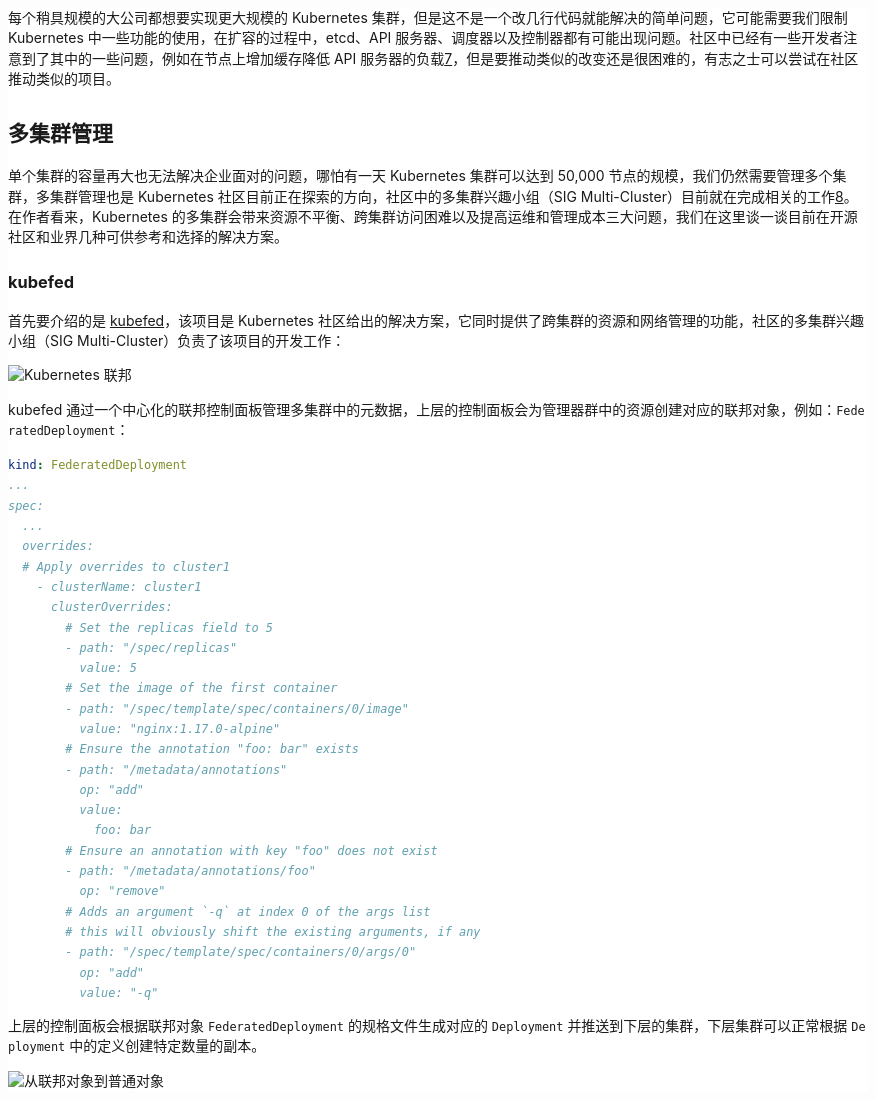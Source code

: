 每个稍具规模的大公司都想要实现更大规模的 Kubernetes 集群，但是这不是一个改几行代码就能解决的简单问题，它可能需要我们限制 Kubernetes 中一些功能的使用，在扩容的过程中，etcd、API 服务器、调度器以及控制器都有可能出现问题。社区中已经有一些开发者注意到了其中的一些问题，例如在节点上增加缓存降低 API 服务器的负载[7](https://draveness.me/kuberentes-limitations/#fn:7)，但是要推动类似的改变还是很困难的，有志之士可以尝试在社区推动类似的项目。

## 多集群管理

单个集群的容量再大也无法解决企业面对的问题，哪怕有一天 Kubernetes 集群可以达到 50,000 节点的规模，我们仍然需要管理多个集群，多集群管理也是 Kubernetes 社区目前正在探索的方向，社区中的多集群兴趣小组（SIG Multi-Cluster）目前就在完成相关的工作[8](https://draveness.me/kuberentes-limitations/#fn:8)。在作者看来，Kubernetes 的多集群会带来资源不平衡、跨集群访问困难以及提高运维和管理成本三大问题，我们在这里谈一谈目前在开源社区和业界几种可供参考和选择的解决方案。

### kubefed

首先要介绍的是 [kubefed](https://github.com/kubernetes-sigs/kubefed)，该项目是 Kubernetes 社区给出的解决方案，它同时提供了跨集群的资源和网络管理的功能，社区的多集群兴趣小组（SIG Multi-Cluster）负责了该项目的开发工作：

![Kubernetes 联邦](https://img.draveness.me/kubernetes-federation-2021-04-17-16186676828802.png)

kubefed 通过一个中心化的联邦控制面板管理多集群中的元数据，上层的控制面板会为管理器群中的资源创建对应的联邦对象，例如：`FederatedDeployment`：

```yaml
kind: FederatedDeployment
...
spec:
  ...
  overrides:
  # Apply overrides to cluster1
    - clusterName: cluster1
      clusterOverrides:
        # Set the replicas field to 5
        - path: "/spec/replicas"
          value: 5
        # Set the image of the first container
        - path: "/spec/template/spec/containers/0/image"
          value: "nginx:1.17.0-alpine"
        # Ensure the annotation "foo: bar" exists
        - path: "/metadata/annotations"
          op: "add"
          value:
            foo: bar
        # Ensure an annotation with key "foo" does not exist
        - path: "/metadata/annotations/foo"
          op: "remove"
        # Adds an argument `-q` at index 0 of the args list
        # this will obviously shift the existing arguments, if any
        - path: "/spec/template/spec/containers/0/args/0"
          op: "add"
          value: "-q"
```

上层的控制面板会根据联邦对象 `FederatedDeployment` 的规格文件生成对应的 `Deployment` 并推送到下层的集群，下层集群可以正常根据 `Deployment` 中的定义创建特定数量的副本。

![从联邦对象到普通对象](https://img.draveness.me/kubernetes-federated-resources-2021-04-17-16186676828808.png)
